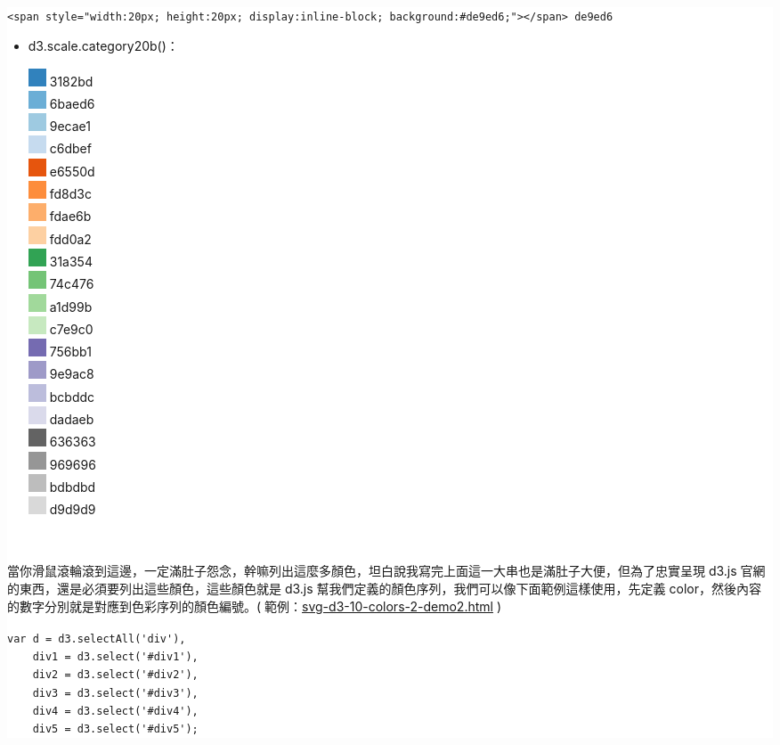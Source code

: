 	<span style="width:20px; height:20px; display:inline-block; background:#de9ed6;"></span> de9ed6


- d3.scale.category20b()：

	<span style="width:20px; height:20px; display:inline-block; background:#3182bd;"></span> 3182bd
	<br/>
	<span style="width:20px; height:20px; display:inline-block; background:#6baed6;"></span> 6baed6
	<br/>
	<span style="width:20px; height:20px; display:inline-block; background:#9ecae1;"></span> 9ecae1
	<br/>
	<span style="width:20px; height:20px; display:inline-block; background:#c6dbef;"></span> c6dbef
	<br/>
	<span style="width:20px; height:20px; display:inline-block; background:#e6550d;"></span> e6550d
	<br/>
	<span style="width:20px; height:20px; display:inline-block; background:#fd8d3c;"></span> fd8d3c
	<br/>
	<span style="width:20px; height:20px; display:inline-block; background:#fdae6b;"></span> fdae6b
	<br/>
	<span style="width:20px; height:20px; display:inline-block; background:#fdd0a2;"></span> fdd0a2
	<br/>
	<span style="width:20px; height:20px; display:inline-block; background:#31a354;"></span> 31a354
	<br/>
	<span style="width:20px; height:20px; display:inline-block; background:#74c476;"></span> 74c476
	<br/>
	<span style="width:20px; height:20px; display:inline-block; background:#a1d99b;"></span> a1d99b
	<br/>
	<span style="width:20px; height:20px; display:inline-block; background:#c7e9c0;"></span> c7e9c0
	<br/>
	<span style="width:20px; height:20px; display:inline-block; background:#756bb1;"></span> 756bb1
	<br/>
	<span style="width:20px; height:20px; display:inline-block; background:#9e9ac8;"></span> 9e9ac8
	<br/>
	<span style="width:20px; height:20px; display:inline-block; background:#bcbddc;"></span> bcbddc
	<br/>
	<span style="width:20px; height:20px; display:inline-block; background:#dadaeb;"></span> dadaeb
	<br/>
	<span style="width:20px; height:20px; display:inline-block; background:#636363;"></span> 636363
	<br/>
	<span style="width:20px; height:20px; display:inline-block; background:#969696;"></span> 969696
	<br/>
	<span style="width:20px; height:20px; display:inline-block; background:#bdbdbd;"></span> bdbdbd
	<br/>
	<span style="width:20px; height:20px; display:inline-block; background:#d9d9d9;"></span> d9d9d9

<br/>

當你滑鼠滾輪滾到這邊，一定滿肚子怨念，幹嘛列出這麼多顏色，坦白說我寫完上面這一大串也是滿肚子大便，但為了忠實呈現 d3.js 官網的東西，還是必須要列出這些顏色，這些顏色就是 d3.js 幫我們定義的顏色序列，我們可以像下面範例這樣使用，先定義 color，然後內容的數字分別就是對應到色彩序列的顏色編號。( 範例：[svg-d3-10-colors-2-demo2.html](/demo/201412/svg-d3-10-colors-2-demo2.html) )

	var d = d3.selectAll('div'),
	    div1 = d3.select('#div1'),
	    div2 = d3.select('#div2'),
	    div3 = d3.select('#div3'),
	    div4 = d3.select('#div4'),
	    div5 = d3.select('#div5');
	